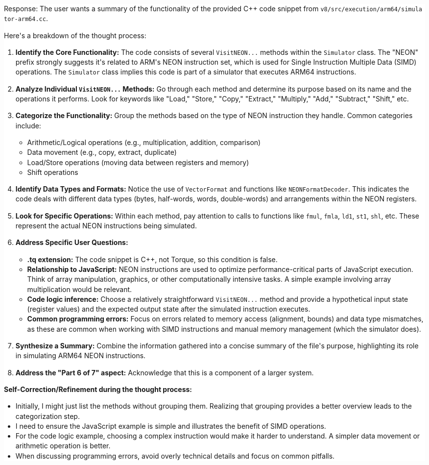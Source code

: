 Response:
The user wants a summary of the functionality of the provided C++ code snippet from `v8/src/execution/arm64/simulator-arm64.cc`.

Here's a breakdown of the thought process:

1. **Identify the Core Functionality:** The code consists of several `VisitNEON...` methods within the `Simulator` class. The "NEON" prefix strongly suggests it's related to ARM's NEON instruction set, which is used for Single Instruction Multiple Data (SIMD) operations. The `Simulator` class implies this code is part of a simulator that executes ARM64 instructions.

2. **Analyze Individual `VisitNEON...` Methods:**  Go through each method and determine its purpose based on its name and the operations it performs. Look for keywords like "Load," "Store," "Copy," "Extract," "Multiply," "Add," "Subtract," "Shift," etc.

3. **Categorize the Functionality:** Group the methods based on the type of NEON instruction they handle. Common categories include:
    * Arithmetic/Logical operations (e.g., multiplication, addition, comparison)
    * Data movement (e.g., copy, extract, duplicate)
    * Load/Store operations (moving data between registers and memory)
    * Shift operations

4. **Identify Data Types and Formats:**  Notice the use of `VectorFormat` and functions like `NEONFormatDecoder`. This indicates the code deals with different data types (bytes, half-words, words, double-words) and arrangements within the NEON registers.

5. **Look for Specific Operations:** Within each method, pay attention to calls to functions like `fmul`, `fmla`, `ld1`, `st1`, `shl`, etc. These represent the actual NEON instructions being simulated.

6. **Address Specific User Questions:**
    * **.tq extension:** The code snippet is C++, not Torque, so this condition is false.
    * **Relationship to JavaScript:**  NEON instructions are used to optimize performance-critical parts of JavaScript execution. Think of array manipulation, graphics, or other computationally intensive tasks. A simple example involving array multiplication would be relevant.
    * **Code logic inference:** Choose a relatively straightforward `VisitNEON...` method and provide a hypothetical input state (register values) and the expected output state after the simulated instruction executes.
    * **Common programming errors:**  Focus on errors related to memory access (alignment, bounds) and data type mismatches, as these are common when working with SIMD instructions and manual memory management (which the simulator does).

7. **Synthesize a Summary:** Combine the information gathered into a concise summary of the file's purpose, highlighting its role in simulating ARM64 NEON instructions.

8. **Address the "Part 6 of 7" aspect:**  Acknowledge that this is a component of a larger system.

**Self-Correction/Refinement during the thought process:**

* Initially, I might just list the methods without grouping them. Realizing that grouping provides a better overview leads to the categorization step.
* I need to ensure the JavaScript example is simple and illustrates the benefit of SIMD operations.
* For the code logic example, choosing a complex instruction would make it harder to understand. A simpler data movement or arithmetic operation is better.
* When discussing programming errors, avoid overly technical details and focus on common pitfalls.
